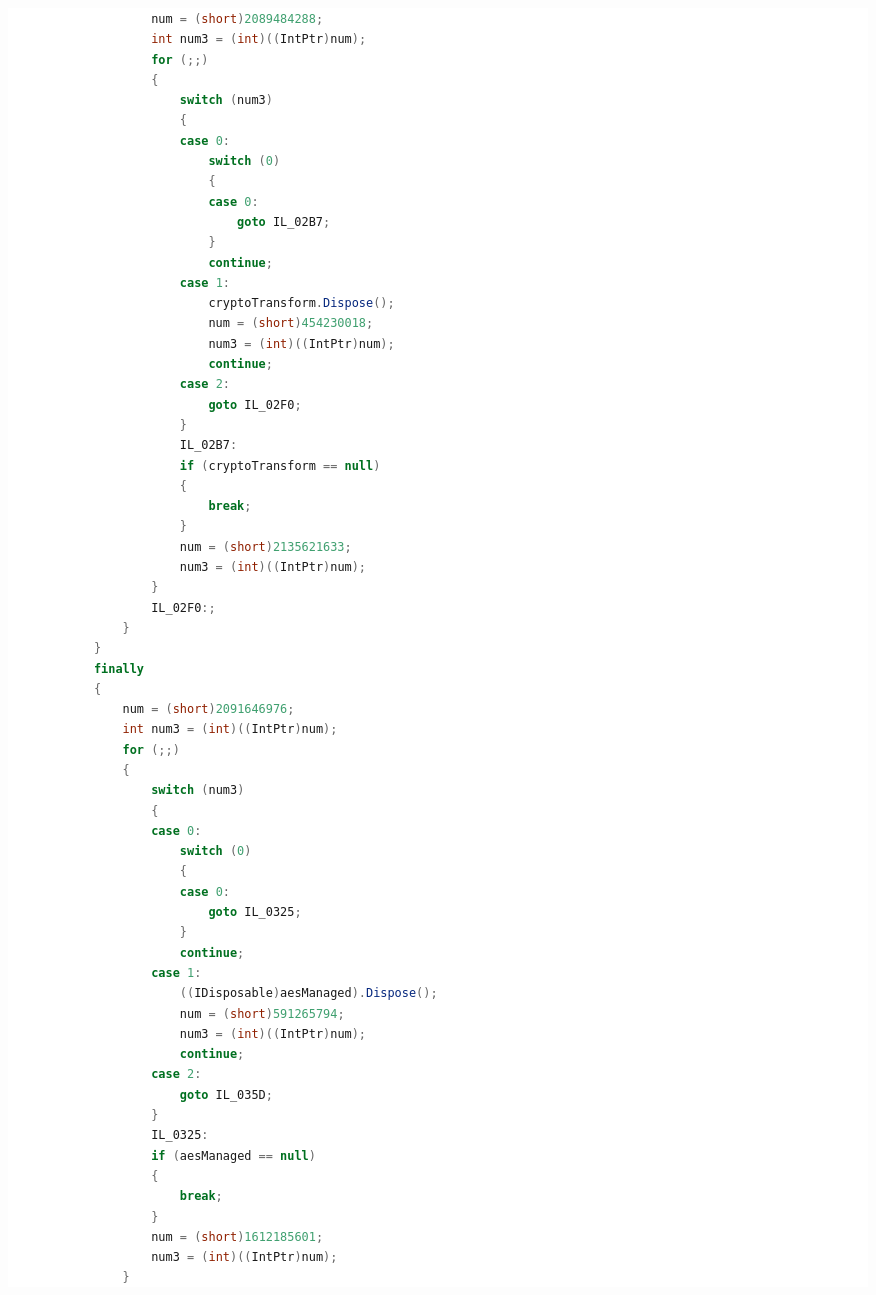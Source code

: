 ```cs
					num = (short)2089484288;
					int num3 = (int)((IntPtr)num);
					for (;;)
					{
						switch (num3)
						{
						case 0:
							switch (0)
							{
							case 0:
								goto IL_02B7;
							}
							continue;
						case 1:
							cryptoTransform.Dispose();
							num = (short)454230018;
							num3 = (int)((IntPtr)num);
							continue;
						case 2:
							goto IL_02F0;
						}
						IL_02B7:
						if (cryptoTransform == null)
						{
							break;
						}
						num = (short)2135621633;
						num3 = (int)((IntPtr)num);
					}
					IL_02F0:;
				}
			}
			finally
			{
				num = (short)2091646976;
				int num3 = (int)((IntPtr)num);
				for (;;)
				{
					switch (num3)
					{
					case 0:
						switch (0)
						{
						case 0:
							goto IL_0325;
						}
						continue;
					case 1:
						((IDisposable)aesManaged).Dispose();
						num = (short)591265794;
						num3 = (int)((IntPtr)num);
						continue;
					case 2:
						goto IL_035D;
					}
					IL_0325:
					if (aesManaged == null)
					{
						break;
					}
					num = (short)1612185601;
					num3 = (int)((IntPtr)num);
				}
```